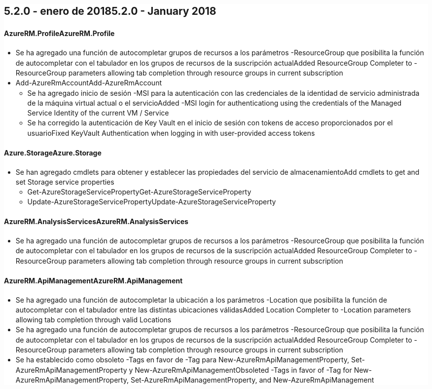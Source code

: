 ## <a name="520---january-2018"></a><span data-ttu-id="a3432-312">5.2.0 - enero de 2018</span><span class="sxs-lookup"><span data-stu-id="a3432-312">5.2.0 - January 2018</span></span>
#### <a name="azurermprofile"></a><span data-ttu-id="a3432-313">AzureRM.Profile</span><span class="sxs-lookup"><span data-stu-id="a3432-313">AzureRM.Profile</span></span>
* <span data-ttu-id="a3432-314">Se ha agregado una función de autocompletar grupos de recursos a los parámetros -ResourceGroup que posibilita la función de autocompletar con el tabulador en los grupos de recursos de la suscripción actual</span><span class="sxs-lookup"><span data-stu-id="a3432-314">Added ResourceGroup Completer to -ResourceGroup parameters allowing tab completion through resource groups in current subscription</span></span>
* <span data-ttu-id="a3432-315">Add-AzureRmAccount</span><span class="sxs-lookup"><span data-stu-id="a3432-315">Add-AzureRmAccount</span></span>
  * <span data-ttu-id="a3432-316">Se ha agregado inicio de sesión -MSI para la autenticación con las credenciales de la identidad de servicio administrada de la máquina virtual actual o el servicio</span><span class="sxs-lookup"><span data-stu-id="a3432-316">Added -MSI login for authenticationg using the credentials of the Managed Service Identity of the current VM / Service</span></span>
  * <span data-ttu-id="a3432-317">Se ha corregido la autenticación de Key Vault en el inicio de sesión con tokens de acceso proporcionados por el usuario</span><span class="sxs-lookup"><span data-stu-id="a3432-317">Fixed KeyVault Authentication when logging in with user-provided access tokens</span></span>

#### <a name="azurestorage"></a><span data-ttu-id="a3432-318">Azure.Storage</span><span class="sxs-lookup"><span data-stu-id="a3432-318">Azure.Storage</span></span>
* <span data-ttu-id="a3432-319">Se han agregado cmdlets para obtener y establecer las propiedades del servicio de almacenamiento</span><span class="sxs-lookup"><span data-stu-id="a3432-319">Add cmdlets to get and set Storage service properties</span></span>
    - <span data-ttu-id="a3432-320">Get-AzureStorageServiceProperty</span><span class="sxs-lookup"><span data-stu-id="a3432-320">Get-AzureStorageServiceProperty</span></span>
    - <span data-ttu-id="a3432-321">Update-AzureStorageServiceProperty</span><span class="sxs-lookup"><span data-stu-id="a3432-321">Update-AzureStorageServiceProperty</span></span>

#### <a name="azurermanalysisservices"></a><span data-ttu-id="a3432-322">AzureRM.AnalysisServices</span><span class="sxs-lookup"><span data-stu-id="a3432-322">AzureRM.AnalysisServices</span></span>
* <span data-ttu-id="a3432-323">Se ha agregado una función de autocompletar grupos de recursos a los parámetros -ResourceGroup que posibilita la función de autocompletar con el tabulador en los grupos de recursos de la suscripción actual</span><span class="sxs-lookup"><span data-stu-id="a3432-323">Added ResourceGroup Completer to -ResourceGroup parameters allowing tab completion through resource groups in current subscription</span></span>

#### <a name="azurermapimanagement"></a><span data-ttu-id="a3432-324">AzureRM.ApiManagement</span><span class="sxs-lookup"><span data-stu-id="a3432-324">AzureRM.ApiManagement</span></span>
* <span data-ttu-id="a3432-325">Se ha agregado una función de autocompletar la ubicación a los parámetros -Location que posibilita la función de autocompletar con el tabulador entre las distintas ubicaciones válidas</span><span class="sxs-lookup"><span data-stu-id="a3432-325">Added Location Completer to -Location parameters allowing tab completion through valid Locations</span></span>
* <span data-ttu-id="a3432-326">Se ha agregado una función de autocompletar grupos de recursos a los parámetros -ResourceGroup que posibilita la función de autocompletar con el tabulador en los grupos de recursos de la suscripción actual</span><span class="sxs-lookup"><span data-stu-id="a3432-326">Added ResourceGroup Completer to -ResourceGroup parameters allowing tab completion through resource groups in current subscription</span></span>
* <span data-ttu-id="a3432-327">Se ha establecido como obsoleto -Tags en favor de -Tag para New-AzureRmApiManagementProperty, Set-AzureRmApiManagementProperty y New-AzureRmApiManagement</span><span class="sxs-lookup"><span data-stu-id="a3432-327">Obsoleted -Tags in favor of -Tag for New-AzureRmApiManagementProperty, Set-AzureRmApiManagementProperty, and New-AzureRmApiManagement</span></span>
